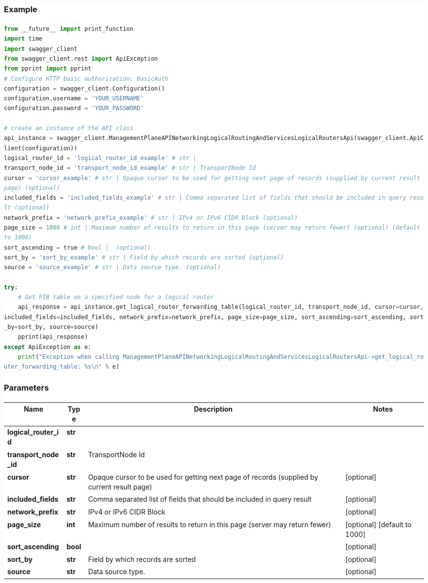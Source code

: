 ### Example
```python
from __future__ import print_function
import time
import swagger_client
from swagger_client.rest import ApiException
from pprint import pprint
# Configure HTTP basic authorization: BasicAuth
configuration = swagger_client.Configuration()
configuration.username = 'YOUR_USERNAME'
configuration.password = 'YOUR_PASSWORD'

# create an instance of the API class
api_instance = swagger_client.ManagementPlaneAPINetworkingLogicalRoutingAndServicesLogicalRoutersApi(swagger_client.ApiClient(configuration))
logical_router_id = 'logical_router_id_example' # str | 
transport_node_id = 'transport_node_id_example' # str | TransportNode Id
cursor = 'cursor_example' # str | Opaque cursor to be used for getting next page of records (supplied by current result page) (optional)
included_fields = 'included_fields_example' # str | Comma separated list of fields that should be included in query result (optional)
network_prefix = 'network_prefix_example' # str | IPv4 or IPv6 CIDR Block (optional)
page_size = 1000 # int | Maximum number of results to return in this page (server may return fewer) (optional) (default to 1000)
sort_ascending = true # bool |  (optional)
sort_by = 'sort_by_example' # str | Field by which records are sorted (optional)
source = 'source_example' # str | Data source type. (optional)

try:
    # Get FIB table on a specified node for a logical router
    api_response = api_instance.get_logical_router_forwarding_table(logical_router_id, transport_node_id, cursor=cursor, included_fields=included_fields, network_prefix=network_prefix, page_size=page_size, sort_ascending=sort_ascending, sort_by=sort_by, source=source)
    pprint(api_response)
except ApiException as e:
    print("Exception when calling ManagementPlaneAPINetworkingLogicalRoutingAndServicesLogicalRoutersApi->get_logical_router_forwarding_table: %s\n" % e)
```

### Parameters

Name | Type | Description  | Notes
------------- | ------------- | ------------- | -------------
 **logical_router_id** | **str**|  | 
 **transport_node_id** | **str**| TransportNode Id | 
 **cursor** | **str**| Opaque cursor to be used for getting next page of records (supplied by current result page) | [optional] 
 **included_fields** | **str**| Comma separated list of fields that should be included in query result | [optional] 
 **network_prefix** | **str**| IPv4 or IPv6 CIDR Block | [optional] 
 **page_size** | **int**| Maximum number of results to return in this page (server may return fewer) | [optional] [default to 1000]
 **sort_ascending** | **bool**|  | [optional] 
 **sort_by** | **str**| Field by which records are sorted | [optional] 
 **source** | **str**| Data source type. | [optional] 
